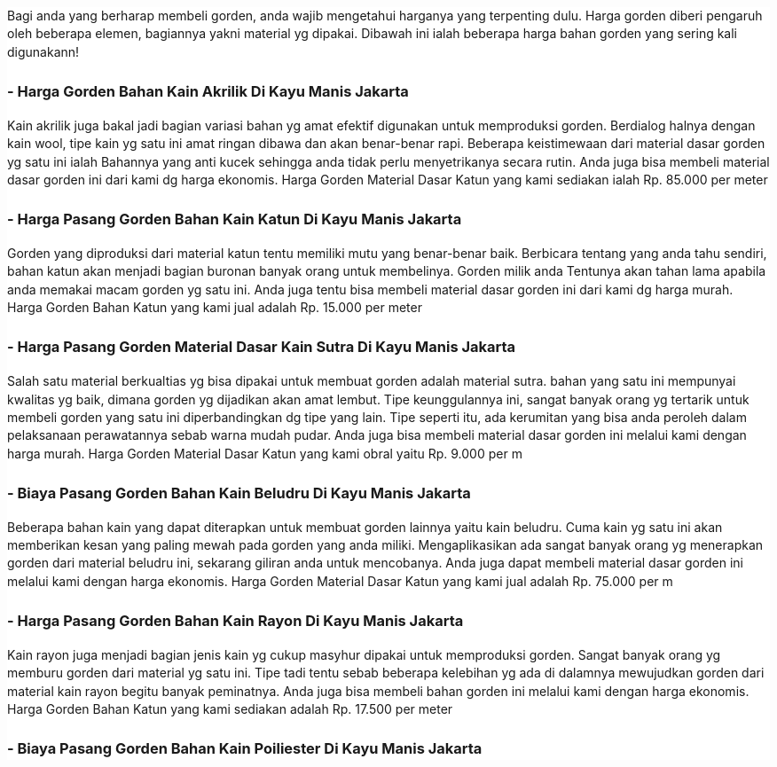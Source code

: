 Bagi anda yang berharap membeli gorden, anda wajib mengetahui harganya yang terpenting dulu. Harga gorden diberi pengaruh oleh beberapa elemen, bagiannya yakni material yg dipakai. Dibawah ini ialah beberapa harga bahan gorden yang sering kali digunakann!

### \- Harga Gorden Bahan Kain Akrilik Di Kayu Manis Jakarta

Kain akrilik juga bakal jadi bagian variasi bahan yg amat efektif digunakan untuk memproduksi gorden. Berdialog halnya dengan kain wool, tipe kain yg satu ini amat ringan dibawa dan akan benar-benar rapi. Beberapa keistimewaan dari material dasar gorden yg satu ini ialah Bahannya yang anti kucek sehingga anda tidak perlu menyetrikanya secara rutin. Anda juga bisa membeli material dasar gorden ini dari kami dg harga ekonomis. Harga Gorden Material Dasar Katun yang kami sediakan ialah Rp. 85.000 per meter

### \- Harga Pasang Gorden Bahan Kain Katun Di Kayu Manis Jakarta

Gorden yang diproduksi dari material katun tentu memiliki mutu yang benar-benar baik. Berbicara tentang yang anda tahu sendiri, bahan katun akan menjadi bagian buronan banyak orang untuk membelinya. Gorden milik anda Tentunya akan tahan lama apabila anda memakai macam gorden yg satu ini. Anda juga tentu bisa membeli material dasar gorden ini dari kami dg harga murah. Harga Gorden Bahan Katun yang kami jual adalah Rp. 15.000 per meter

### \- Harga Pasang Gorden Material Dasar Kain Sutra Di Kayu Manis Jakarta

Salah satu material berkualtias yg bisa dipakai untuk membuat gorden adalah material sutra. bahan yang satu ini mempunyai kwalitas yg baik, dimana gorden yg dijadikan akan amat lembut. Tipe keunggulannya ini, sangat banyak orang yg tertarik untuk membeli gorden yang satu ini diperbandingkan dg tipe yang lain. Tipe seperti itu, ada kerumitan yang bisa anda peroleh dalam pelaksanaan perawatannya sebab warna mudah pudar. Anda juga bisa membeli material dasar gorden ini melalui kami dengan harga murah. Harga Gorden Material Dasar Katun yang kami obral yaitu Rp. 9.000 per m

### \- Biaya Pasang Gorden Bahan Kain Beludru Di Kayu Manis Jakarta

Beberapa bahan kain yang dapat diterapkan untuk membuat gorden lainnya yaitu kain beludru. Cuma kain yg satu ini akan memberikan kesan yang paling mewah pada gorden yang anda miliki. Mengaplikasikan ada sangat banyak orang yg menerapkan gorden dari material beludru ini, sekarang giliran anda untuk mencobanya. Anda juga dapat membeli material dasar gorden ini melalui kami dengan harga ekonomis. Harga Gorden Material Dasar Katun yang kami jual adalah Rp. 75.000 per m

### \- Harga Pasang Gorden Bahan Kain Rayon Di Kayu Manis Jakarta

Kain rayon juga menjadi bagian jenis kain yg cukup masyhur dipakai untuk memproduksi gorden. Sangat banyak orang yg memburu gorden dari material yg satu ini. Tipe tadi tentu sebab beberapa kelebihan yg ada di dalamnya mewujudkan gorden dari material kain rayon begitu banyak peminatnya. Anda juga bisa membeli bahan gorden ini melalui kami dengan harga ekonomis. Harga Gorden Bahan Katun yang kami sediakan adalah Rp. 17.500 per meter

### \- Biaya Pasang Gorden Bahan Kain Poiliester Di Kayu Manis Jakarta
